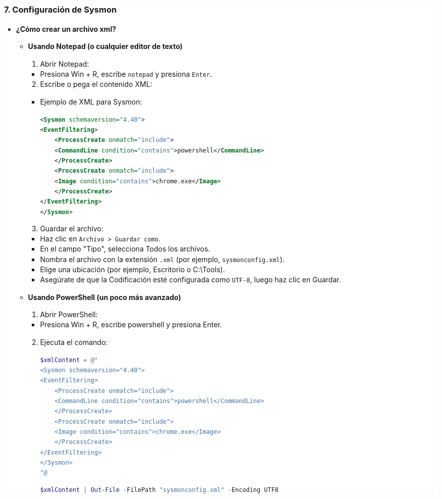 
### 7. Configuración de Sysmon

- **¿Cómo crear un archivo xml?**

    - **Usando Notepad (o cualquier editor de texto)**

        1. Abrir Notepad:
        - Presiona Win + R, escribe `notepad` y presiona `Enter`.
        2. Escribe o pega el contenido XML:
        - Ejemplo de XML para Sysmon:
        
            ```xml
            <Sysmon schemaversion="4.40">
            <EventFiltering>
                <ProcessCreate onmatch="include">
                <CommandLine condition="contains">powershell</CommandLine>
                </ProcessCreate>
                <ProcessCreate onmatch="include">
                <Image condition="contains">chrome.exe</Image>
                </ProcessCreate>
            </EventFiltering>
            </Sysmon>
            ```

        3. Guardar el archivo:
        - Haz clic en `Archivo > Guardar como`.
        - En el campo "Tipo", selecciona Todos los archivos.
        - Nombra el archivo con la extensión `.xml` (por ejemplo, `sysmonconfig.xml`).
        - Elige una ubicación (por ejemplo, Escritorio o C:\Tools).
        - Asegúrate de que la Codificación esté configurada como `UTF-8`, luego haz clic en Guardar.

    - **Usando PowerShell (un poco más avanzado)**
    
        1. Abrir PowerShell:
        - Presiona Win + R, escribe powershell y presiona Enter.

        2. Ejecuta el comando:

            ```powershell
            $xmlContent = @"
            <Sysmon schemaversion="4.40">
            <EventFiltering>
                <ProcessCreate onmatch="include">
                <CommandLine condition="contains">powershell</CommandLine>
                </ProcessCreate>
                <ProcessCreate onmatch="include">
                <Image condition="contains">chrome.exe</Image>
                </ProcessCreate>
            </EventFiltering>
            </Sysmon>
            "@
            ```

            ```powershell
            $xmlContent | Out-File -FilePath "sysmonconfig.xml" -Encoding UTF8
            ```
